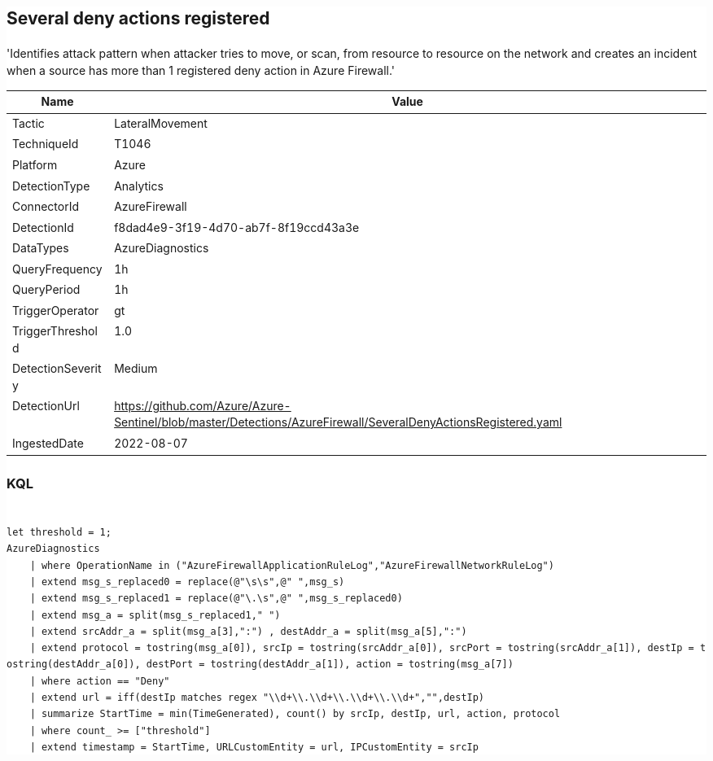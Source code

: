 ## Several deny actions registered

'Identifies attack pattern when attacker tries to move, or scan, from resource to resource on the network and creates an incident when a source has more than 1 registered deny action in Azure Firewall.'

|Name | Value |
| --- | --- |
|Tactic | LateralMovement|
|TechniqueId | T1046|
|Platform | Azure|
|DetectionType | Analytics |
|ConnectorId | AzureFirewall |
|DetectionId | f8dad4e9-3f19-4d70-ab7f-8f19ccd43a3e |
|DataTypes | AzureDiagnostics |
|QueryFrequency | 1h |
|QueryPeriod | 1h |
|TriggerOperator | gt |
|TriggerThreshold | 1.0 |
|DetectionSeverity | Medium |
|DetectionUrl | https://github.com/Azure/Azure-Sentinel/blob/master/Detections/AzureFirewall/SeveralDenyActionsRegistered.yaml |
|IngestedDate | 2022-08-07 |

### KQL
```kql

let threshold = 1;
AzureDiagnostics
    | where OperationName in ("AzureFirewallApplicationRuleLog","AzureFirewallNetworkRuleLog")
    | extend msg_s_replaced0 = replace(@"\s\s",@" ",msg_s)
    | extend msg_s_replaced1 = replace(@"\.\s",@" ",msg_s_replaced0)
    | extend msg_a = split(msg_s_replaced1," ")
    | extend srcAddr_a = split(msg_a[3],":") , destAddr_a = split(msg_a[5],":")
    | extend protocol = tostring(msg_a[0]), srcIp = tostring(srcAddr_a[0]), srcPort = tostring(srcAddr_a[1]), destIp = tostring(destAddr_a[0]), destPort = tostring(destAddr_a[1]), action = tostring(msg_a[7])
    | where action == "Deny"
    | extend url = iff(destIp matches regex "\\d+\\.\\d+\\.\\d+\\.\\d+","",destIp)
    | summarize StartTime = min(TimeGenerated), count() by srcIp, destIp, url, action, protocol
    | where count_ >= ["threshold"]
    | extend timestamp = StartTime, URLCustomEntity = url, IPCustomEntity = srcIp

```
